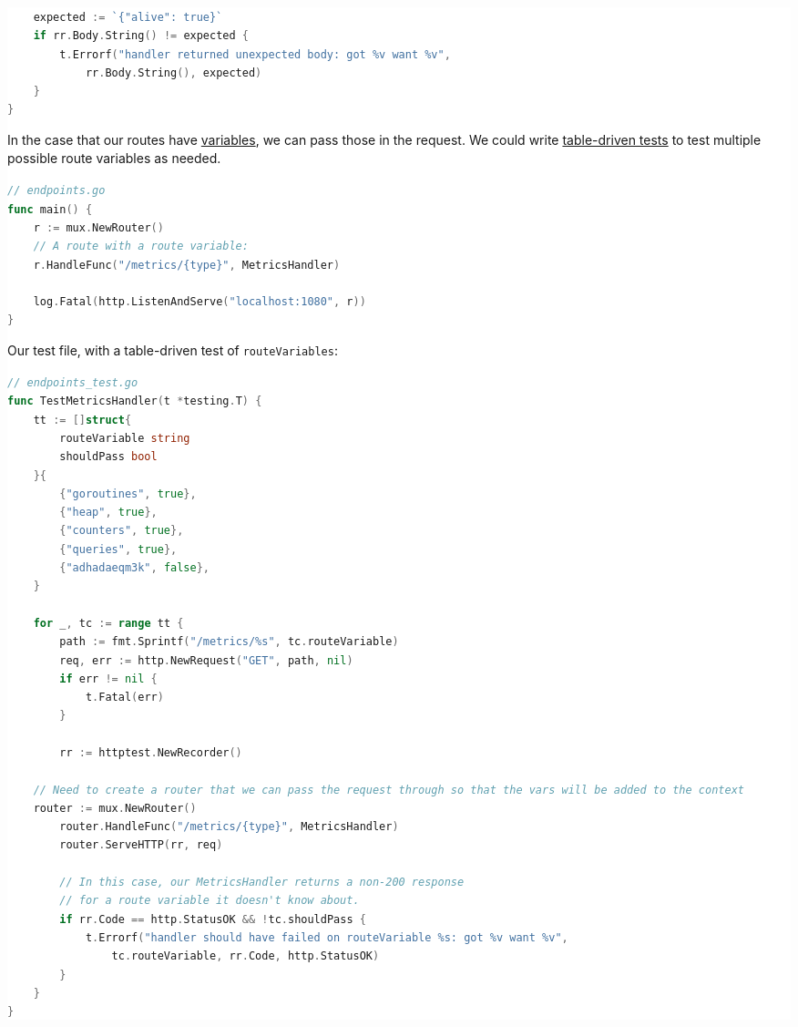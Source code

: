```go
    expected := `{"alive": true}`
    if rr.Body.String() != expected {
        t.Errorf("handler returned unexpected body: got %v want %v",
            rr.Body.String(), expected)
    }
}
```

In the case that our routes have [variables](#examples), we can pass those in the request. We could write
[table-driven tests](https://dave.cheney.net/2013/06/09/writing-table-driven-tests-in-go) to test multiple
possible route variables as needed.

```go
// endpoints.go
func main() {
    r := mux.NewRouter()
    // A route with a route variable:
    r.HandleFunc("/metrics/{type}", MetricsHandler)

    log.Fatal(http.ListenAndServe("localhost:1080", r))
}
```

Our test file, with a table-driven test of `routeVariables`:

```go
// endpoints_test.go
func TestMetricsHandler(t *testing.T) {
    tt := []struct{
        routeVariable string
        shouldPass bool
    }{
        {"goroutines", true},
        {"heap", true},
        {"counters", true},
        {"queries", true},
        {"adhadaeqm3k", false},
    }

    for _, tc := range tt {
        path := fmt.Sprintf("/metrics/%s", tc.routeVariable)
        req, err := http.NewRequest("GET", path, nil)
        if err != nil {
            t.Fatal(err)
        }

        rr := httptest.NewRecorder()
	
	// Need to create a router that we can pass the request through so that the vars will be added to the context
	router := mux.NewRouter()
        router.HandleFunc("/metrics/{type}", MetricsHandler)
        router.ServeHTTP(rr, req)

        // In this case, our MetricsHandler returns a non-200 response
        // for a route variable it doesn't know about.
        if rr.Code == http.StatusOK && !tc.shouldPass {
            t.Errorf("handler should have failed on routeVariable %s: got %v want %v",
                tc.routeVariable, rr.Code, http.StatusOK)
        }
    }
}
```
